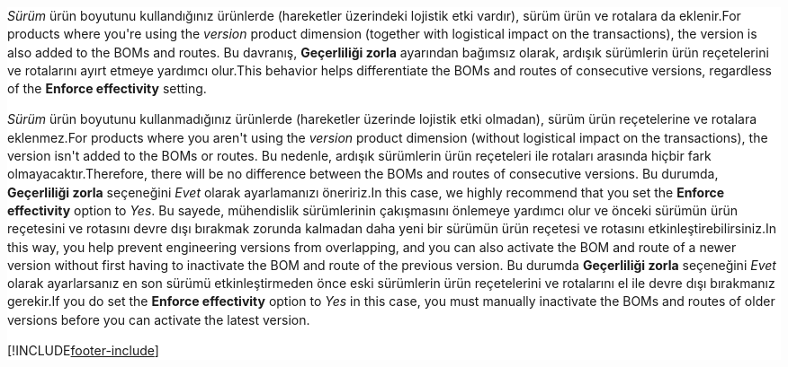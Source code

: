 <span data-ttu-id="05ee9-298">*Sürüm* ürün boyutunu kullandığınız ürünlerde (hareketler üzerindeki lojistik etki vardır), sürüm ürün ve rotalara da eklenir.</span><span class="sxs-lookup"><span data-stu-id="05ee9-298">For products where you're using the *version* product dimension (together with logistical impact on the transactions), the version is also added to the BOMs and routes.</span></span> <span data-ttu-id="05ee9-299">Bu davranış, **Geçerliliği zorla** ayarından bağımsız olarak, ardışık sürümlerin ürün reçetelerini ve rotalarını ayırt etmeye yardımcı olur.</span><span class="sxs-lookup"><span data-stu-id="05ee9-299">This behavior helps differentiate the BOMs and routes of consecutive versions, regardless of the **Enforce effectivity** setting.</span></span>

<span data-ttu-id="05ee9-300">*Sürüm* ürün boyutunu kullanmadığınız ürünlerde (hareketler üzerinde lojistik etki olmadan), sürüm ürün reçetelerine ve rotalara eklenmez.</span><span class="sxs-lookup"><span data-stu-id="05ee9-300">For products where you aren't using the *version* product dimension (without logistical impact on the transactions), the version isn't added to the BOMs or routes.</span></span> <span data-ttu-id="05ee9-301">Bu nedenle, ardışık sürümlerin ürün reçeteleri ile rotaları arasında hiçbir fark olmayacaktır.</span><span class="sxs-lookup"><span data-stu-id="05ee9-301">Therefore, there will be no difference between the BOMs and routes of consecutive versions.</span></span> <span data-ttu-id="05ee9-302">Bu durumda, **Geçerliliği zorla** seçeneğini *Evet* olarak ayarlamanızı öneririz.</span><span class="sxs-lookup"><span data-stu-id="05ee9-302">In this case, we highly recommend that you set the **Enforce effectivity** option to *Yes*.</span></span> <span data-ttu-id="05ee9-303">Bu sayede, mühendislik sürümlerinin çakışmasını önlemeye yardımcı olur ve önceki sürümün ürün reçetesini ve rotasını devre dışı bırakmak zorunda kalmadan daha yeni bir sürümün ürün reçetesi ve rotasını etkinleştirebilirsiniz.</span><span class="sxs-lookup"><span data-stu-id="05ee9-303">In this way, you help prevent engineering versions from overlapping, and you can also activate the BOM and route of a newer version without first having to inactivate the BOM and route of the previous version.</span></span> <span data-ttu-id="05ee9-304">Bu durumda **Geçerliliği zorla** seçeneğini *Evet* olarak ayarlarsanız en son sürümü etkinleştirmeden önce eski sürümlerin ürün reçetelerini ve rotalarını el ile devre dışı bırakmanız gerekir.</span><span class="sxs-lookup"><span data-stu-id="05ee9-304">If you do set the **Enforce effectivity** option to *Yes* in this case, you must manually inactivate the BOMs and routes of older versions before you can activate the latest version.</span></span>


[!INCLUDE[footer-include](../../includes/footer-banner.md)]